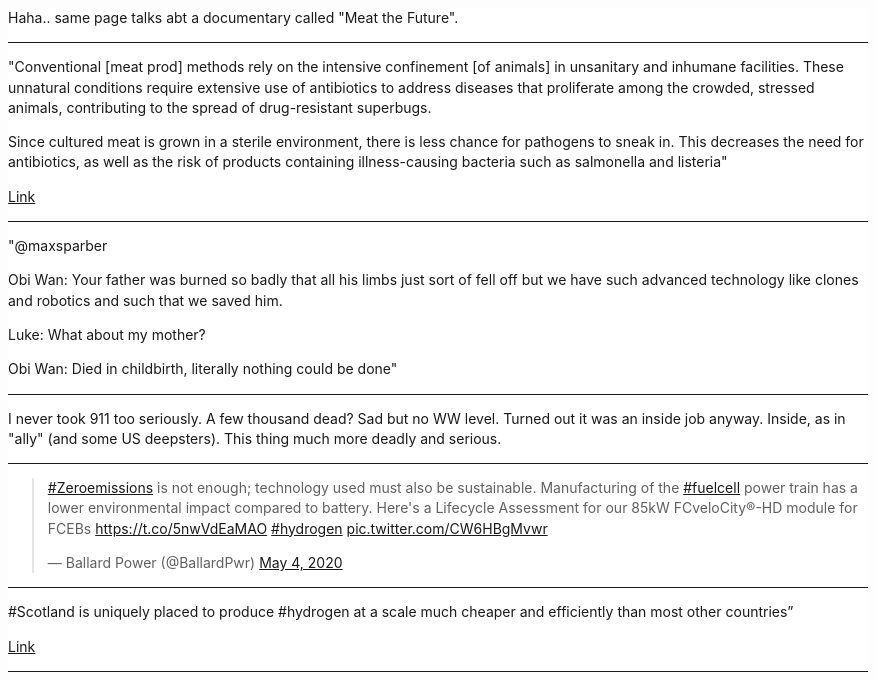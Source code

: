 
Haha.. same page talks abt a documentary called "Meat the Future".

---

"Conventional [meat prod] methods rely on the intensive confinement
[of animals] in unsanitary and inhumane facilities. These unnatural
conditions require extensive use of antibiotics to address diseases
that proliferate among the crowded, stressed animals, contributing to
the spread of drug-resistant superbugs.

Since cultured meat is grown in a sterile environment, there is less
chance for pathogens to sneak in. This decreases the need for
antibiotics, as well as the risk of products containing
illness-causing bacteria such as salmonella and listeria"

[Link](https://www.cbc.ca/documentarychannel/m/features/documentary-meat-the-future-shows-us-the-possible-future-of-meat)

---

"@maxsparber

Obi Wan: Your father was burned so badly that all his limbs just sort
of fell off but we have such advanced technology like clones and
robotics and such that we saved him.

Luke: What about my mother?

Obi Wan: Died in childbirth, literally nothing could be done"

---

I never took 911 too seriously. A few thousand dead? Sad but no WW
level. Turned out it was an inside job anyway. Inside, as in "ally"
(and some US deepsters). This thing much more deadly and serious.

---

<blockquote class="twitter-tweet"><p lang="en" dir="ltr"><a href="https://twitter.com/hashtag/Zeroemissions?src=hash&amp;ref_src=twsrc%5Etfw">#Zeroemissions</a> is not enough; technology used must also be sustainable. Manufacturing of the <a href="https://twitter.com/hashtag/fuelcell?src=hash&amp;ref_src=twsrc%5Etfw">#fuelcell</a> power train has a lower environmental impact compared to battery. Here&#39;s a Lifecycle Assessment for our 85kW FCveloCity®-HD module for FCEBs <a href="https://t.co/5nwVdEaMAO">https://t.co/5nwVdEaMAO</a> <a href="https://twitter.com/hashtag/hydrogen?src=hash&amp;ref_src=twsrc%5Etfw">#hydrogen</a> <a href="https://t.co/CW6HBgMvwr">pic.twitter.com/CW6HBgMvwr</a></p>&mdash; Ballard Power (@BallardPwr) <a href="https://twitter.com/BallardPwr/status/1257395824021118976?ref_src=twsrc%5Etfw">May 4, 2020</a></blockquote> <script async src="https://platform.twitter.com/widgets.js" charset="utf-8"></script>

---

\#Scotland is uniquely placed to produce \#hydrogen at a scale much
cheaper and efficiently than most other countries”

[Link](https://bit.ly/3b4vD3T)

---
